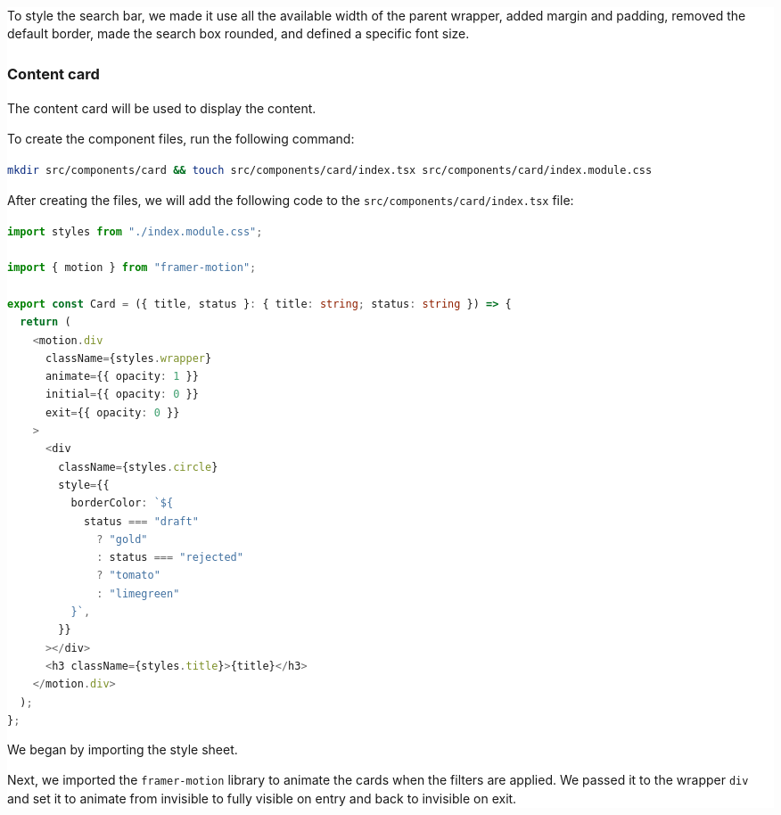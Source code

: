 To style the search bar, we made it use all the available width of the parent wrapper, added margin and padding, removed the default border, made the search box rounded, and defined a specific font size.

### Content card

The content card will be used to display the content.

To create the component files, run the following command:

```bash
mkdir src/components/card && touch src/components/card/index.tsx src/components/card/index.module.css
```

After creating the files, we will add the following code to the `src/components/card/index.tsx` file:

```typescript title="src/components/card/index.tsx"
import styles from "./index.module.css";

import { motion } from "framer-motion";

export const Card = ({ title, status }: { title: string; status: string }) => {
  return (
    <motion.div
      className={styles.wrapper}
      animate={{ opacity: 1 }}
      initial={{ opacity: 0 }}
      exit={{ opacity: 0 }}
    >
      <div
        className={styles.circle}
        style={{
          borderColor: `${
            status === "draft"
              ? "gold"
              : status === "rejected"
              ? "tomato"
              : "limegreen"
          }`,
        }}
      ></div>
      <h3 className={styles.title}>{title}</h3>
    </motion.div>
  );
};
```

We began by importing the style sheet.

Next, we imported the `framer-motion` library to animate the cards when the filters are applied. We passed it to the wrapper `div` and set it to animate from invisible to fully visible on entry and back to invisible on exit.
